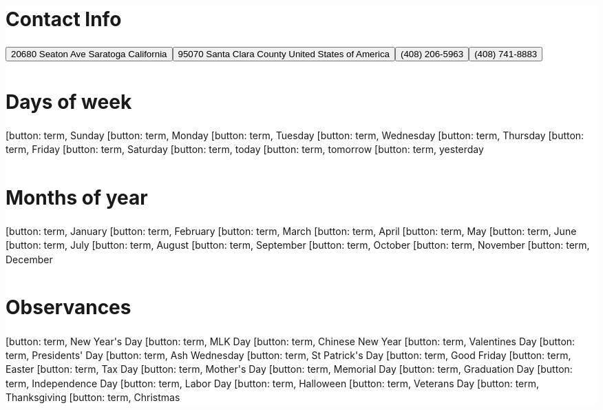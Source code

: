 </div>

<h1><a class="navbar-itemByHeadingLevel" id="home" XSAMPA="contact information">Contact Info</a></h1>
  <div class="wrapper8">
    <button class="box speak-onclick" XSAMPA="2 0 6 8 0 Seaton Avenue">20680 Seaton Ave
  Saratoga
  California
    <button class="box speak-onclick" XSAMPA="9 5 0 7 0">95070
  Santa Clara County
  United States of America
    <button class="box speak-onclick" XSAMPA="4 0 8. 2 0 6. 5 9 6 3">(408) 206-5963
    <button class="box speak-onclick" XSAMPA="4 0 8, 7 4 1, 8 8 8 3">(408) 741-8883
</div>
<h1><a class="navbar-itemByHeadingLevel" id="days">Days of week</a></h1>
  <div class="wrapper8">
[button: term,   Sunday
[button: term,   Monday
[button: term,   Tuesday
[button: term,   Wednesday
[button: term,   Thursday
[button: term,   Friday
[button: term,   Saturday
[button: term,   today
[button: term,   tomorrow
[button: term,   yesterday
</div>

<h1><a class="navbar-itemByHeadingLevel" id="months">Months of year</a></h1>
  <div class="wrapper8">
[button: term,   January
[button: term,   February
[button: term,   March
[button: term,   April
[button: term,   May
[button: term,   June
[button: term,   July
[button: term,   August
[button: term,   September
[button: term,   October
[button: term,   November
[button: term,   December
</div>

<h1><a class="navbar-itemByHeadingLevel" id="months">Observances</a></h1>
  <div class="wrapper6">
[button: term,   New Year's Day
[button: term, MLK Day
[button: term,   Chinese New Year
[button: term,   Valentines Day
[button: term,   Presidents' Day
[button: term,   Ash Wednesday
[button: term,   St Patrick's Day
[button: term,   Good Friday
[button: term,   Easter
[button: term,   Tax Day
[button: term,   Mother's Day
[button: term,   Memorial Day
[button: term,   Graduation Day
[button: term,   Independence Day
[button: term,   Labor Day
[button: term,   Halloween
[button: term,   Veterans Day
[button: term,   Thanksgiving
[button: term,   Christmas